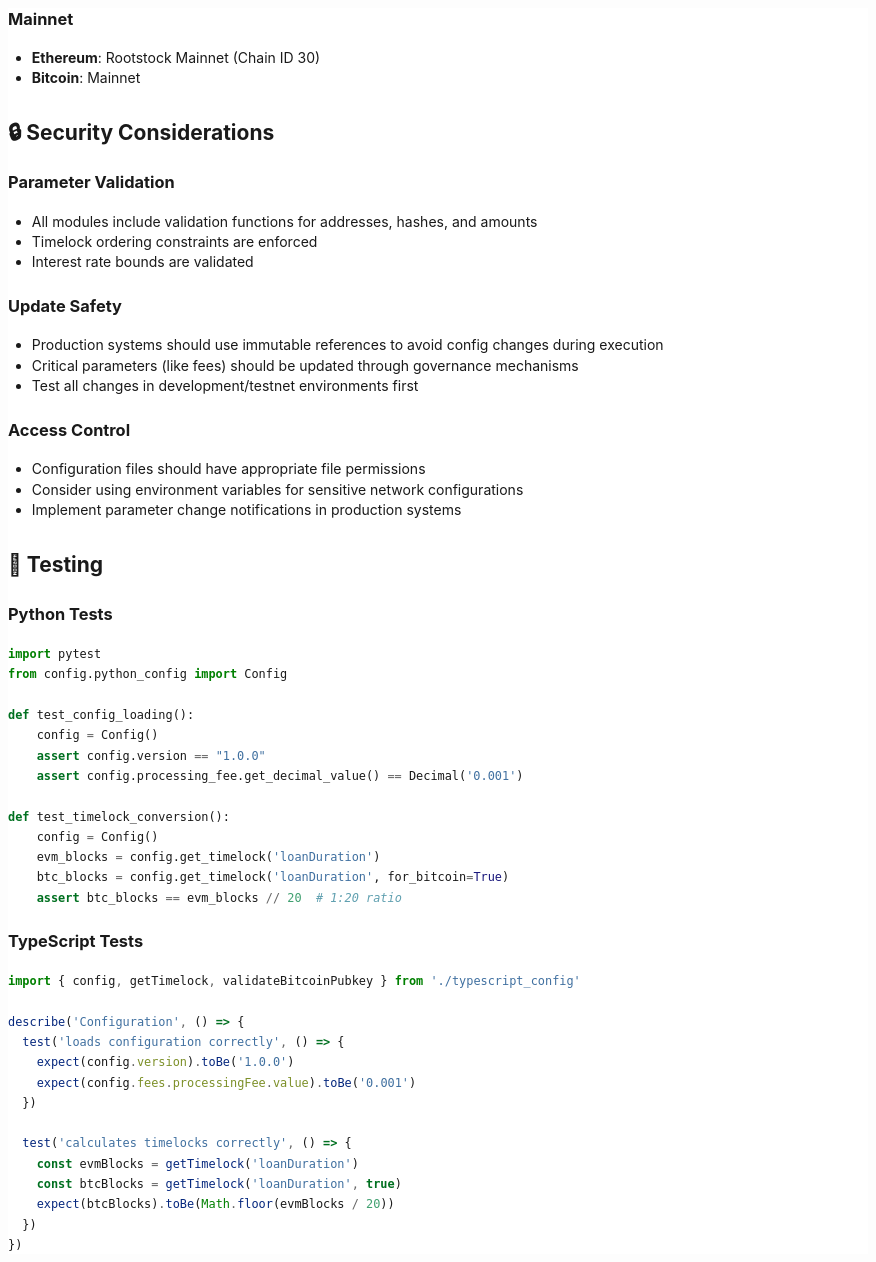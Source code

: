 ### Mainnet  
- **Ethereum**: Rootstock Mainnet (Chain ID 30)
- **Bitcoin**: Mainnet

## 🔒 Security Considerations

### Parameter Validation
- All modules include validation functions for addresses, hashes, and amounts
- Timelock ordering constraints are enforced
- Interest rate bounds are validated

### Update Safety
- Production systems should use immutable references to avoid config changes during execution
- Critical parameters (like fees) should be updated through governance mechanisms
- Test all changes in development/testnet environments first

### Access Control
- Configuration files should have appropriate file permissions
- Consider using environment variables for sensitive network configurations
- Implement parameter change notifications in production systems

## 🧪 Testing

### Python Tests
```python
import pytest
from config.python_config import Config

def test_config_loading():
    config = Config()
    assert config.version == "1.0.0"
    assert config.processing_fee.get_decimal_value() == Decimal('0.001')

def test_timelock_conversion():
    config = Config()
    evm_blocks = config.get_timelock('loanDuration')
    btc_blocks = config.get_timelock('loanDuration', for_bitcoin=True)
    assert btc_blocks == evm_blocks // 20  # 1:20 ratio
```

### TypeScript Tests
```typescript
import { config, getTimelock, validateBitcoinPubkey } from './typescript_config'

describe('Configuration', () => {
  test('loads configuration correctly', () => {
    expect(config.version).toBe('1.0.0')
    expect(config.fees.processingFee.value).toBe('0.001')
  })
  
  test('calculates timelocks correctly', () => {
    const evmBlocks = getTimelock('loanDuration')
    const btcBlocks = getTimelock('loanDuration', true)
    expect(btcBlocks).toBe(Math.floor(evmBlocks / 20))
  })
})
```
